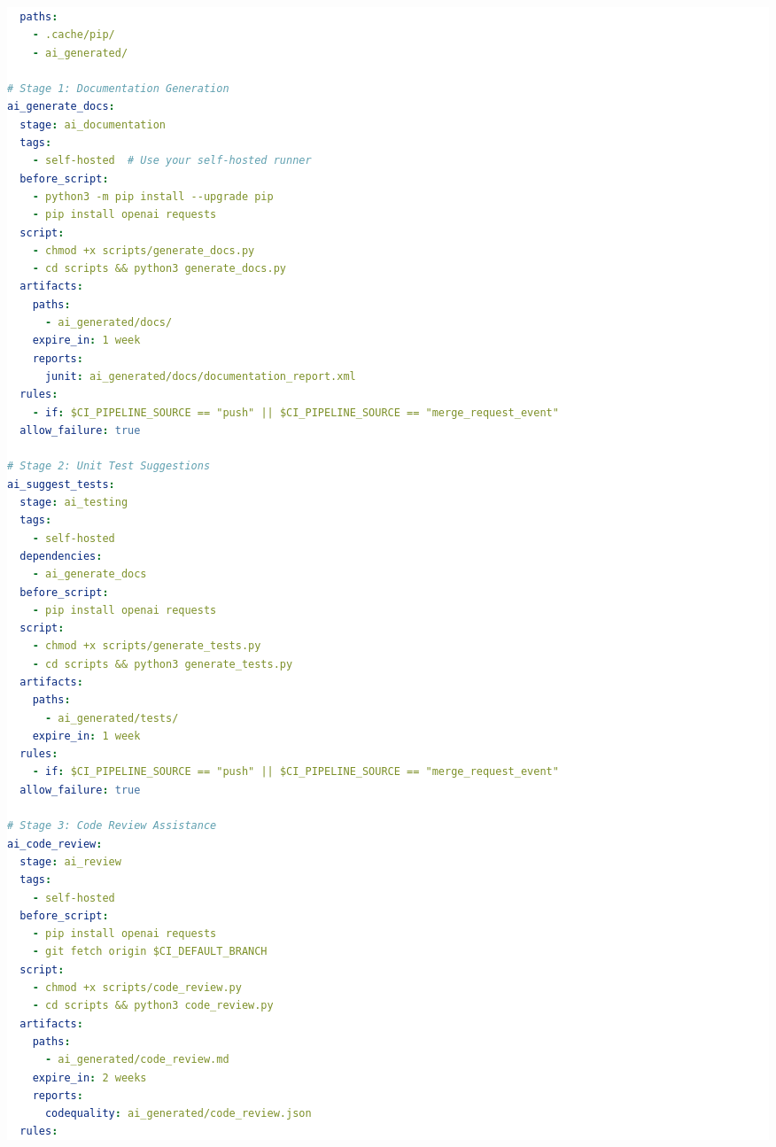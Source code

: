 ```yaml
  paths:
    - .cache/pip/
    - ai_generated/

# Stage 1: Documentation Generation
ai_generate_docs:
  stage: ai_documentation
  tags:
    - self-hosted  # Use your self-hosted runner
  before_script:
    - python3 -m pip install --upgrade pip
    - pip install openai requests
  script:
    - chmod +x scripts/generate_docs.py
    - cd scripts && python3 generate_docs.py
  artifacts:
    paths:
      - ai_generated/docs/
    expire_in: 1 week
    reports:
      junit: ai_generated/docs/documentation_report.xml
  rules:
    - if: $CI_PIPELINE_SOURCE == "push" || $CI_PIPELINE_SOURCE == "merge_request_event"
  allow_failure: true

# Stage 2: Unit Test Suggestions  
ai_suggest_tests:
  stage: ai_testing
  tags:
    - self-hosted
  dependencies:
    - ai_generate_docs
  before_script:
    - pip install openai requests
  script:
    - chmod +x scripts/generate_tests.py
    - cd scripts && python3 generate_tests.py
  artifacts:
    paths:
      - ai_generated/tests/
    expire_in: 1 week
  rules:
    - if: $CI_PIPELINE_SOURCE == "push" || $CI_PIPELINE_SOURCE == "merge_request_event"
  allow_failure: true

# Stage 3: Code Review Assistance
ai_code_review:
  stage: ai_review
  tags:
    - self-hosted
  before_script:
    - pip install openai requests
    - git fetch origin $CI_DEFAULT_BRANCH
  script:
    - chmod +x scripts/code_review.py  
    - cd scripts && python3 code_review.py
  artifacts:
    paths:
      - ai_generated/code_review.md
    expire_in: 2 weeks
    reports:
      codequality: ai_generated/code_review.json
  rules:
```
